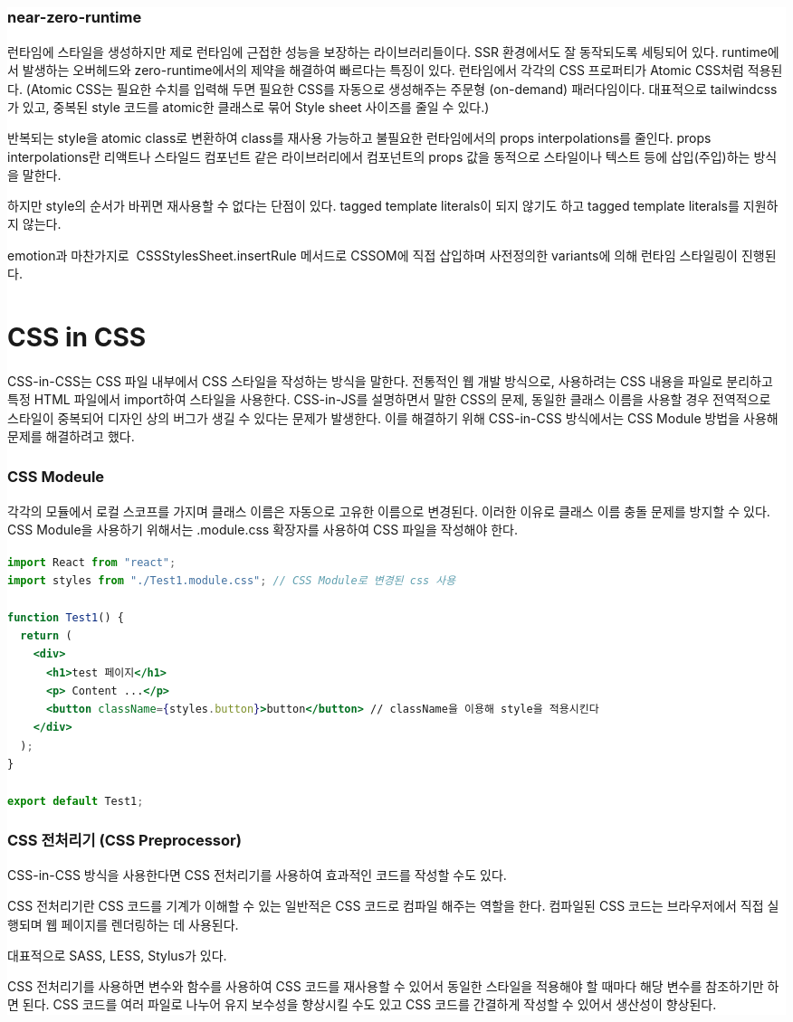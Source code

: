### near-zero-runtime

런타임에 스타일을 생성하지만 제로 런타임에 근접한 성능을 보장하는 라이브러리들이다. SSR 환경에서도 잘 동작되도록 세팅되어 있다. runtime에서 발생하는 오버헤드와 zero-runtime에서의 제약을 해결하여 빠르다는 특징이 있다. 런타임에서 각각의 CSS 프로퍼티가 Atomic CSS처럼 적용된다. (Atomic CSS는 필요한 수치를 입력해 두면 필요한 CSS를 자동으로 생성해주는 주문형 (on-demand) 패러다임이다. 대표적으로 tailwindcss가 있고, 중복된 style 코드를 atomic한 클래스로 묶어 Style sheet 사이즈를 줄일 수 있다.)

반복되는 style을 atomic class로 변환하여 class를 재사용 가능하고 불필요한 런타임에서의 props interpolations를 줄인다. props interpolations란 리액트나 스타일드 컴포넌트 같은 라이브러리에서 컴포넌트의 props 값을 동적으로 스타일이나 텍스트 등에 삽입(주입)하는 방식을 말한다. 

하지만 style의 순서가 바뀌면 재사용할 수 없다는 단점이 있다. tagged template literals이 되지 않기도 하고 tagged template literals를 지원하지 않는다.

emotion과 마찬가지로  CSSStylesSheet.insertRule 메서드로 CSSOM에 직접 삽입하며 사전정의한 variants에 의해 런타임 스타일링이 진행된다. 

# CSS in CSS

CSS-in-CSS는 CSS 파일 내부에서 CSS 스타일을 작성하는 방식을 말한다. 전통적인 웹 개발 방식으로, 사용하려는 CSS 내용을 파일로 분리하고 특정 HTML 파일에서 import하여 스타일을 사용한다. CSS-in-JS를 설명하면서 말한 CSS의 문제, 동일한 클래스 이름을 사용할 경우 전역적으로 스타일이 중복되어 디자인 상의 버그가 생길 수 있다는 문제가 발생한다. 이를 해결하기 위해 CSS-in-CSS 방식에서는 CSS Module 방법을 사용해 문제를 해결하려고 했다.

### CSS Modeule

각각의 모듈에서 로컬 스코프를 가지며 클래스 이름은 자동으로 고유한 이름으로 변경된다. 이러한 이유로 클래스 이름 충돌 문제를 방지할 수 있다. CSS Module을 사용하기 위해서는 .module.css 확장자를 사용하여 CSS 파일을 작성해야 한다. 

```jsx
import React from "react";
import styles from "./Test1.module.css"; // CSS Module로 변경된 css 사용

function Test1() {
  return (
    <div>
      <h1>test 페이지</h1>
      <p> Content ...</p>
      <button className={styles.button}>button</button> // className을 이용해 style을 적용시킨다
    </div>
  );
}

export default Test1;
```

### CSS 전처리기 (**CSS Preprocessor**)

CSS-in-CSS 방식을 사용한다면 CSS 전처리기를 사용하여 효과적인 코드를 작성할 수도 있다.

CSS 전처리기란 CSS 코드를 기계가 이해할 수 있는 일반적은 CSS 코드로 컴파일 해주는 역할을 한다. 컴파일된 CSS 코드는 브라우저에서 직접 실행되며 웹 페이지를 렌더링하는 데 사용된다.

대표적으로 SASS, LESS, Stylus가 있다. 

CSS 전처리기를 사용하면  변수와 함수를 사용하여 CSS 코드를 재사용할 수 있어서 동일한 스타일을 적용해야 할 때마다 해당 변수를 참조하기만 하면 된다. CSS 코드를 여러 파일로 나누어 유지 보수성을 향상시킬 수도 있고 CSS 코드를 간결하게 작성할 수 있어서 생산성이 향상된다.
